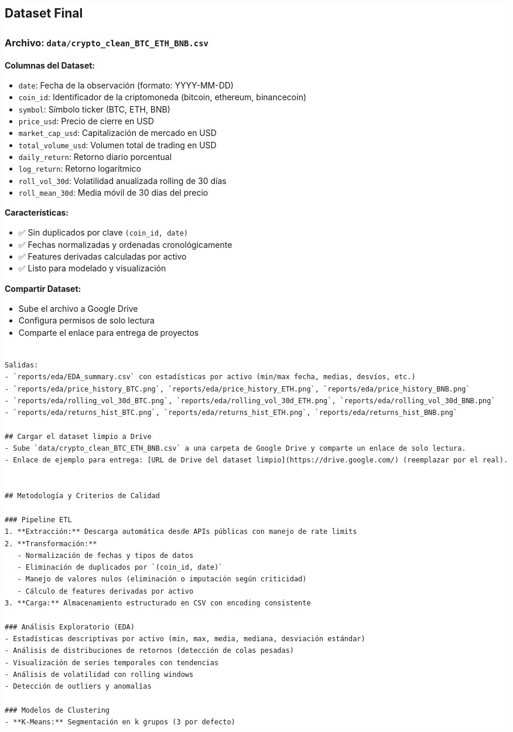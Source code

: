 ## Dataset Final

### Archivo: `data/crypto_clean_BTC_ETH_BNB.csv`

**Columnas del Dataset:**
- `date`: Fecha de la observación (formato: YYYY-MM-DD)
- `coin_id`: Identificador de la criptomoneda (bitcoin, ethereum, binancecoin)
- `symbol`: Símbolo ticker (BTC, ETH, BNB)
- `price_usd`: Precio de cierre en USD
- `market_cap_usd`: Capitalización de mercado en USD
- `total_volume_usd`: Volumen total de trading en USD
- `daily_return`: Retorno diario porcentual
- `log_return`: Retorno logarítmico
- `roll_vol_30d`: Volatilidad anualizada rolling de 30 días
- `roll_mean_30d`: Media móvil de 30 días del precio

**Características:**
- ✅ Sin duplicados por clave `(coin_id, date)`
- ✅ Fechas normalizadas y ordenadas cronológicamente
- ✅ Features derivadas calculadas por activo
- ✅ Listo para modelado y visualización

**Compartir Dataset:**
- Sube el archivo a Google Drive
- Configura permisos de solo lectura
- Comparte el enlace para entrega de proyectos
```

Salidas:
- `reports/eda/EDA_summary.csv` con estadísticas por activo (min/max fecha, medias, desvíos, etc.)
- `reports/eda/price_history_BTC.png`, `reports/eda/price_history_ETH.png`, `reports/eda/price_history_BNB.png`
- `reports/eda/rolling_vol_30d_BTC.png`, `reports/eda/rolling_vol_30d_ETH.png`, `reports/eda/rolling_vol_30d_BNB.png`
- `reports/eda/returns_hist_BTC.png`, `reports/eda/returns_hist_ETH.png`, `reports/eda/returns_hist_BNB.png`

## Cargar el dataset limpio a Drive
- Sube `data/crypto_clean_BTC_ETH_BNB.csv` a una carpeta de Google Drive y comparte un enlace de solo lectura.
- Enlace de ejemplo para entrega: [URL de Drive del dataset limpio](https://drive.google.com/) (reemplazar por el real).


## Metodología y Criterios de Calidad

### Pipeline ETL
1. **Extracción:** Descarga automática desde APIs públicas con manejo de rate limits
2. **Transformación:** 
   - Normalización de fechas y tipos de datos
   - Eliminación de duplicados por `(coin_id, date)`
   - Manejo de valores nulos (eliminación o imputación según criticidad)
   - Cálculo de features derivadas por activo
3. **Carga:** Almacenamiento estructurado en CSV con encoding consistente

### Análisis Exploratorio (EDA)
- Estadísticas descriptivas por activo (min, max, media, mediana, desviación estándar)
- Análisis de distribuciones de retornos (detección de colas pesadas)
- Visualización de series temporales con tendencias
- Análisis de volatilidad con rolling windows
- Detección de outliers y anomalías

### Modelos de Clustering
- **K-Means:** Segmentación en k grupos (3 por defecto)
```